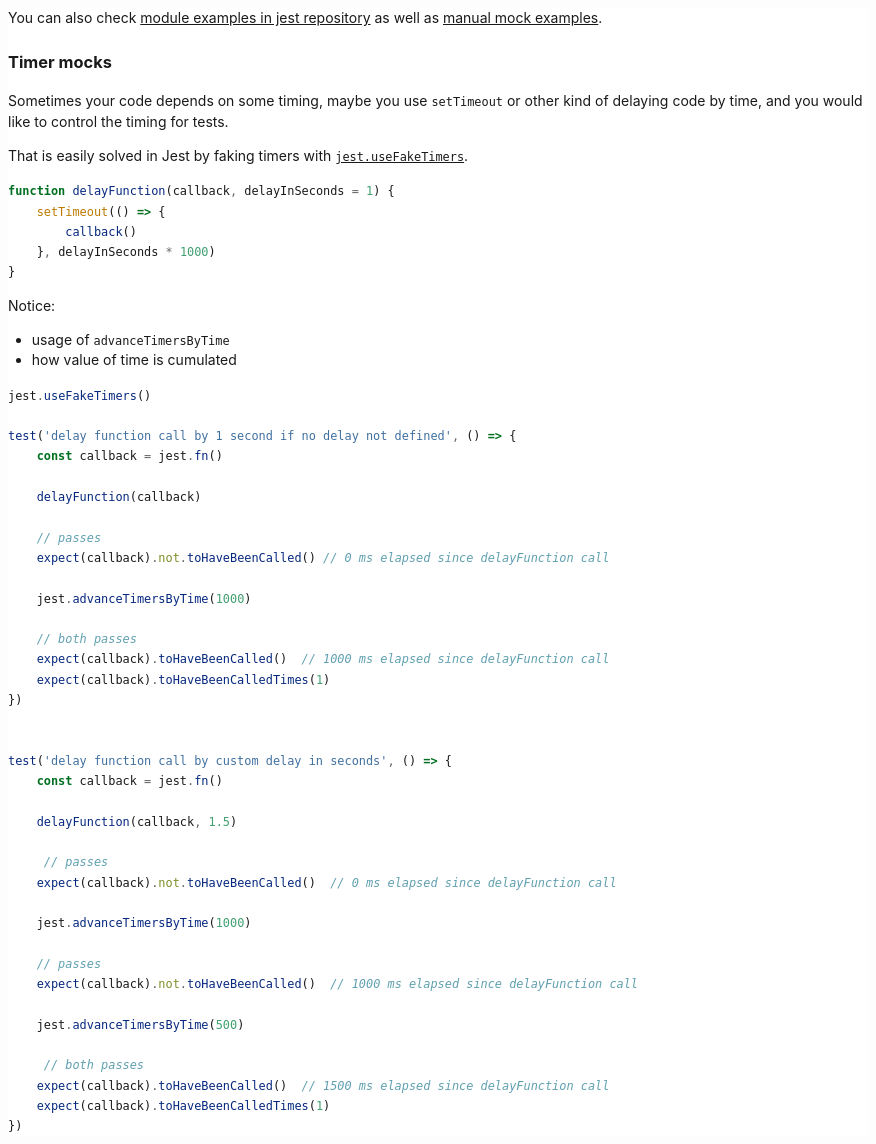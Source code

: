You can also check [module examples in jest repository](https://github.com/facebook/jest/tree/master/examples/module-mock) as well as [manual mock examples](https://github.com/facebook/jest/tree/master/examples/manual-mocks).

### Timer mocks

Sometimes your code depends on some timing, maybe you use `setTimeout` or other kind of delaying code by time, and you would like to control the timing for tests. 

That is easily solved in Jest by faking timers with [`jest.useFakeTimers`](https://jestjs.io/docs/en/timer-mocks).

```js
function delayFunction(callback, delayInSeconds = 1) {
    setTimeout(() => {
        callback()
    }, delayInSeconds * 1000)
}
```

Notice:

* usage of `advanceTimersByTime`
* how value of time is cumulated

```js
jest.useFakeTimers()

test('delay function call by 1 second if no delay not defined', () => {
    const callback = jest.fn()
    
    delayFunction(callback)

    // passes
    expect(callback).not.toHaveBeenCalled() // 0 ms elapsed since delayFunction call

    jest.advanceTimersByTime(1000) 

    // both passes
    expect(callback).toHaveBeenCalled()  // 1000 ms elapsed since delayFunction call
    expect(callback).toHaveBeenCalledTimes(1)
})


test('delay function call by custom delay in seconds', () => {
    const callback = jest.fn()
    
    delayFunction(callback, 1.5)

     // passes
    expect(callback).not.toHaveBeenCalled()  // 0 ms elapsed since delayFunction call

    jest.advanceTimersByTime(1000)

    // passes
    expect(callback).not.toHaveBeenCalled()  // 1000 ms elapsed since delayFunction call

    jest.advanceTimersByTime(500)

     // both passes
    expect(callback).toHaveBeenCalled()  // 1500 ms elapsed since delayFunction call
    expect(callback).toHaveBeenCalledTimes(1)
})
```
